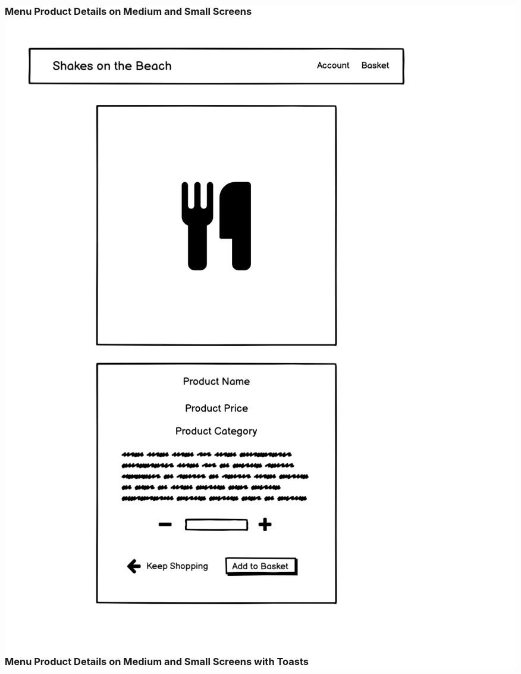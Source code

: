 ### Menu Product Details on Medium and Small Screens
![product](static/wireframes/7.menu-product-details-mid&small.png "image_tooltip")
### Menu Product Details on Medium and Small Screens with Toasts